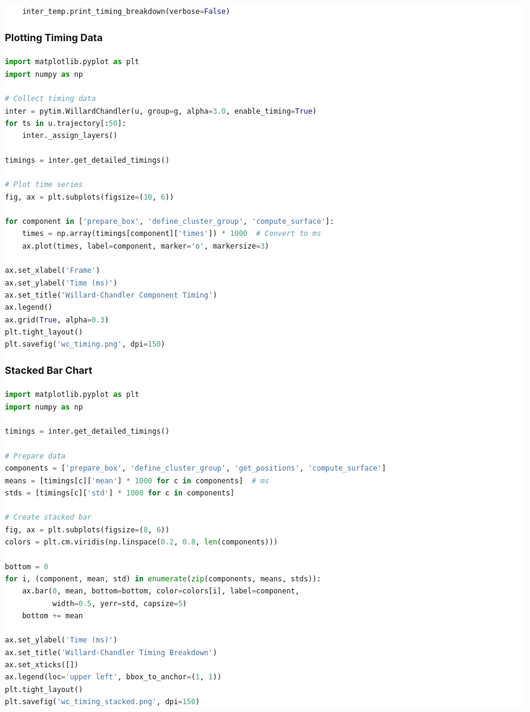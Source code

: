 ```python
    inter_temp.print_timing_breakdown(verbose=False)
```

### Plotting Timing Data

```python
import matplotlib.pyplot as plt
import numpy as np

# Collect timing data
inter = pytim.WillardChandler(u, group=g, alpha=3.0, enable_timing=True)
for ts in u.trajectory[:50]:
    inter._assign_layers()

timings = inter.get_detailed_timings()

# Plot time series
fig, ax = plt.subplots(figsize=(10, 6))

for component in ['prepare_box', 'define_cluster_group', 'compute_surface']:
    times = np.array(timings[component]['times']) * 1000  # Convert to ms
    ax.plot(times, label=component, marker='o', markersize=3)

ax.set_xlabel('Frame')
ax.set_ylabel('Time (ms)')
ax.set_title('Willard-Chandler Component Timing')
ax.legend()
ax.grid(True, alpha=0.3)
plt.tight_layout()
plt.savefig('wc_timing.png', dpi=150)
```

### Stacked Bar Chart

```python
import matplotlib.pyplot as plt
import numpy as np

timings = inter.get_detailed_timings()

# Prepare data
components = ['prepare_box', 'define_cluster_group', 'get_positions', 'compute_surface']
means = [timings[c]['mean'] * 1000 for c in components]  # ms
stds = [timings[c]['std'] * 1000 for c in components]

# Create stacked bar
fig, ax = plt.subplots(figsize=(8, 6))
colors = plt.cm.viridis(np.linspace(0.2, 0.8, len(components)))

bottom = 0
for i, (component, mean, std) in enumerate(zip(components, means, stds)):
    ax.bar(0, mean, bottom=bottom, color=colors[i], label=component,
           width=0.5, yerr=std, capsize=5)
    bottom += mean

ax.set_ylabel('Time (ms)')
ax.set_title('Willard-Chandler Timing Breakdown')
ax.set_xticks([])
ax.legend(loc='upper left', bbox_to_anchor=(1, 1))
plt.tight_layout()
plt.savefig('wc_timing_stacked.png', dpi=150)
```
